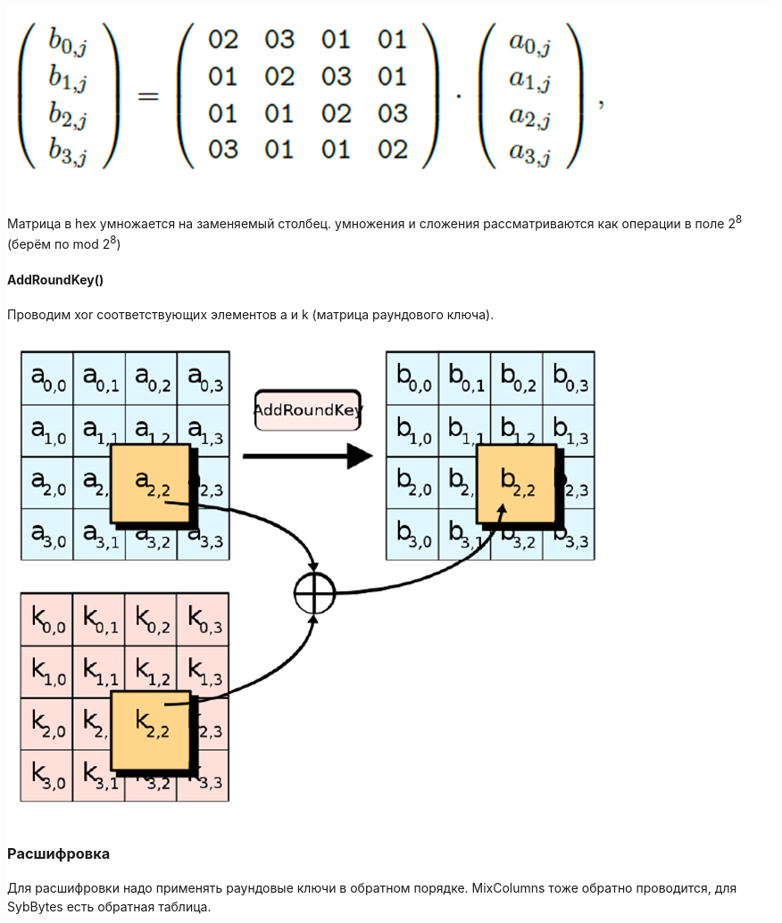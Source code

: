 ![](images/6/4.png)

Матрица в hex умножается на заменяемый столбец. умножения и сложения рассматриваются как операции в поле $2^8$ (берём по mod $2^8$)

#### AddRoundKey()

Проводим xor соответствующих элементов a и k (матрица раундового ключа).

![](images/6/5.png)

### Расшифровка

Для расшифровки надо применять раундовые ключи в обратном порядке. MixColumns тоже обратно проводится, для SybBytes есть обратная таблица.
